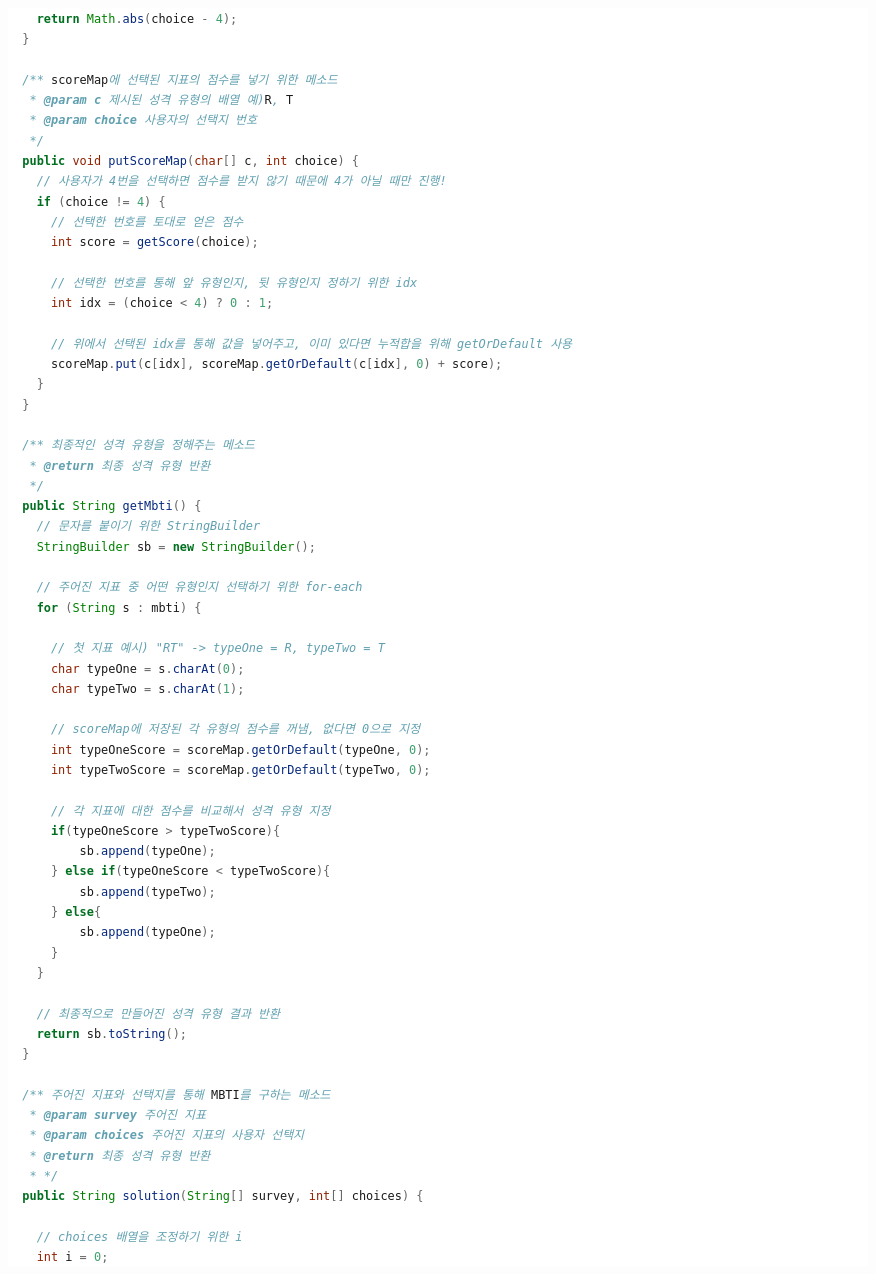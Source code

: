 ```java
    return Math.abs(choice - 4);
  }

  /** scoreMap에 선택된 지표의 점수를 넣기 위한 메소드
   * @param c 제시된 성격 유형의 배열 예)R, T
   * @param choice 사용자의 선택지 번호
   */
  public void putScoreMap(char[] c, int choice) {
    // 사용자가 4번을 선택하면 점수를 받지 않기 때문에 4가 아닐 때만 진행!
    if (choice != 4) {
      // 선택한 번호를 토대로 얻은 점수
      int score = getScore(choice);

      // 선택한 번호를 통해 앞 유형인지, 뒷 유형인지 정하기 위한 idx
      int idx = (choice < 4) ? 0 : 1;

      // 위에서 선택된 idx를 통해 값을 넣어주고, 이미 있다면 누적합을 위해 getOrDefault 사용
      scoreMap.put(c[idx], scoreMap.getOrDefault(c[idx], 0) + score);
    }
  }

  /** 최종적인 성격 유형을 정해주는 메소드
   * @return 최종 성격 유형 반환
   */
  public String getMbti() {
    // 문자를 붙이기 위한 StringBuilder
    StringBuilder sb = new StringBuilder();

    // 주어진 지표 중 어떤 유형인지 선택하기 위한 for-each
    for (String s : mbti) {

      // 첫 지표 예시) "RT" -> typeOne = R, typeTwo = T
      char typeOne = s.charAt(0);
      char typeTwo = s.charAt(1);

      // scoreMap에 저장된 각 유형의 점수를 꺼냄, 없다면 0으로 지정
      int typeOneScore = scoreMap.getOrDefault(typeOne, 0);
      int typeTwoScore = scoreMap.getOrDefault(typeTwo, 0);

      // 각 지표에 대한 점수를 비교해서 성격 유형 지정
      if(typeOneScore > typeTwoScore){
          sb.append(typeOne);
      } else if(typeOneScore < typeTwoScore){
          sb.append(typeTwo);
      } else{
          sb.append(typeOne);
      }
    }

    // 최종적으로 만들어진 성격 유형 결과 반환
    return sb.toString();
  }

  /** 주어진 지표와 선택지를 통해 MBTI를 구하는 메소드
   * @param survey 주어진 지표
   * @param choices 주어진 지표의 사용자 선택지
   * @return 최종 성격 유형 반환
   * */
  public String solution(String[] survey, int[] choices) {

    // choices 배열을 조정하기 위한 i
    int i = 0;

```